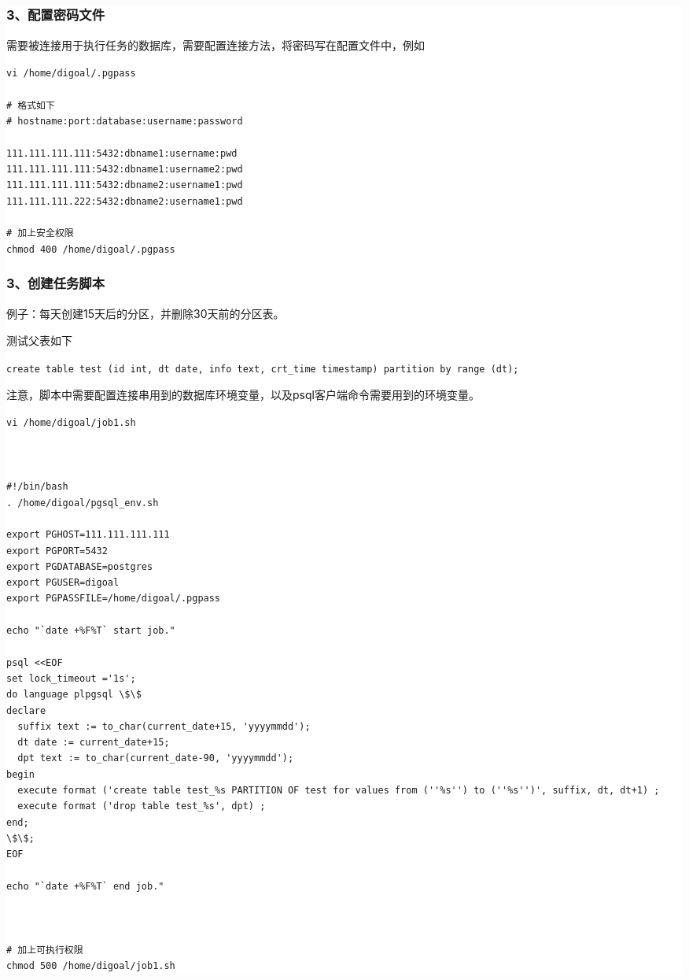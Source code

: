 ### 3、配置密码文件  
需要被连接用于执行任务的数据库，需要配置连接方法，将密码写在配置文件中，例如  
  
```  
vi /home/digoal/.pgpass  

# 格式如下
# hostname:port:database:username:password
  
111.111.111.111:5432:dbname1:username:pwd  
111.111.111.111:5432:dbname1:username2:pwd  
111.111.111.111:5432:dbname2:username1:pwd  
111.111.111.222:5432:dbname2:username1:pwd  
  
# 加上安全权限
chmod 400 /home/digoal/.pgpass  
```  
  
### 3、创建任务脚本  
例子：每天创建15天后的分区，并删除30天前的分区表。  
  
测试父表如下  
  
```  
create table test (id int, dt date, info text, crt_time timestamp) partition by range (dt);  
```  
  
注意，脚本中需要配置连接串用到的数据库环境变量，以及psql客户端命令需要用到的环境变量。    
  
```  
vi /home/digoal/job1.sh  
  
  
  
#!/bin/bash  
. /home/digoal/pgsql_env.sh  
  
export PGHOST=111.111.111.111   
export PGPORT=5432   
export PGDATABASE=postgres    
export PGUSER=digoal  
export PGPASSFILE=/home/digoal/.pgpass  
  
echo "`date +%F%T` start job."  
  
psql <<EOF   
set lock_timeout ='1s';  
do language plpgsql \$\$  
declare  
  suffix text := to_char(current_date+15, 'yyyymmdd');  
  dt date := current_date+15;  
  dpt text := to_char(current_date-90, 'yyyymmdd');  
begin  
  execute format ('create table test_%s PARTITION OF test for values from (''%s'') to (''%s'')', suffix, dt, dt+1) ;  
  execute format ('drop table test_%s', dpt) ;  
end;  
\$\$;  
EOF  
  
echo "`date +%F%T` end job."   
  
  
  
# 加上可执行权限
chmod 500 /home/digoal/job1.sh  
```